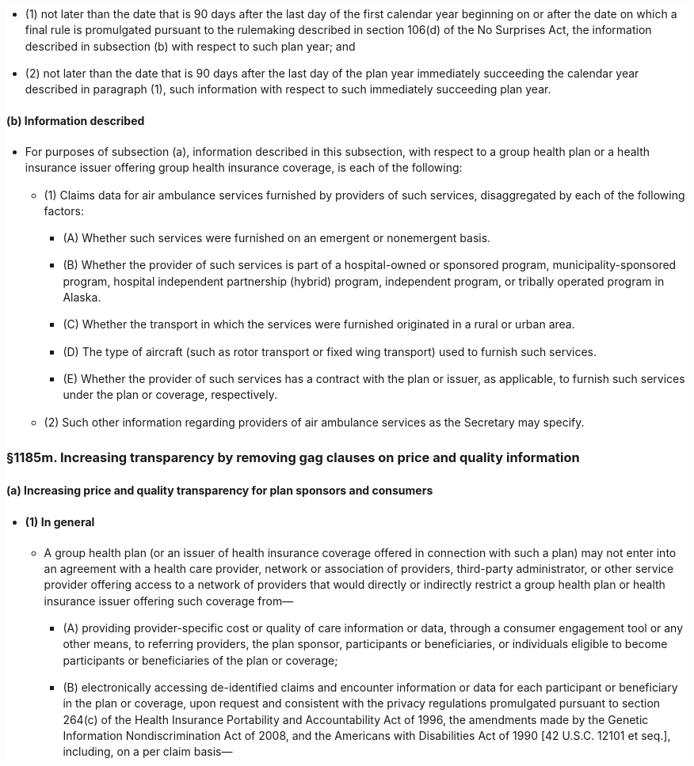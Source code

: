   * (1) not later than the date that is 90 days after the last day of the first calendar year beginning on or after the date on which a final rule is promulgated pursuant to the rulemaking described in section 106(d) of the No Surprises Act, the information described in subsection (b) with respect to such plan year; and

  * (2) not later than the date that is 90 days after the last day of the plan year immediately succeeding the calendar year described in paragraph (1), such information with respect to such immediately succeeding plan year.

#### (b) Information described
* For purposes of subsection (a), information described in this subsection, with respect to a group health plan or a health insurance issuer offering group health insurance coverage, is each of the following:

  * (1) Claims data for air ambulance services furnished by providers of such services, disaggregated by each of the following factors:

    * (A) Whether such services were furnished on an emergent or nonemergent basis.

    * (B) Whether the provider of such services is part of a hospital-owned or sponsored program, municipality-sponsored program, hospital independent partnership (hybrid) program, independent program, or tribally operated program in Alaska.

    * (C) Whether the transport in which the services were furnished originated in a rural or urban area.

    * (D) The type of aircraft (such as rotor transport or fixed wing transport) used to furnish such services.

    * (E) Whether the provider of such services has a contract with the plan or issuer, as applicable, to furnish such services under the plan or coverage, respectively.


  * (2) Such other information regarding providers of air ambulance services as the Secretary may specify.

### §1185m. Increasing transparency by removing gag clauses on price and quality information
#### (a) Increasing price and quality transparency for plan sponsors and consumers
* #### (1) In general
  * A group health plan (or an issuer of health insurance coverage offered in connection with such a plan) may not enter into an agreement with a health care provider, network or association of providers, third-party administrator, or other service provider offering access to a network of providers that would directly or indirectly restrict a group health plan or health insurance issuer offering such coverage from—

    * (A) providing provider-specific cost or quality of care information or data, through a consumer engagement tool or any other means, to referring providers, the plan sponsor, participants or beneficiaries, or individuals eligible to become participants or beneficiaries of the plan or coverage;

    * (B) electronically accessing de-identified claims and encounter information or data for each participant or beneficiary in the plan or coverage, upon request and consistent with the privacy regulations promulgated pursuant to section 264(c) of the Health Insurance Portability and Accountability Act of 1996, the amendments made by the Genetic Information Nondiscrimination Act of 2008, and the Americans with Disabilities Act of 1990 [42 U.S.C. 12101 et seq.], including, on a per claim basis—
